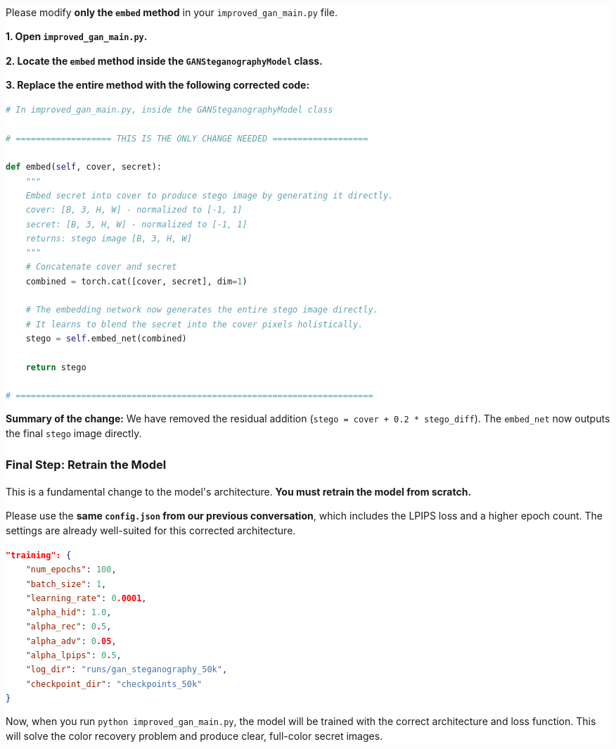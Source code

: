 Please modify **only the `embed` method** in your `improved_gan_main.py` file.

**1. Open `improved_gan_main.py`.**

**2. Locate the `embed` method inside the `GANSteganographyModel` class.**

**3. Replace the entire method with the following corrected code:**

```python
# In improved_gan_main.py, inside the GANSteganographyModel class

# =================== THIS IS THE ONLY CHANGE NEEDED ===================

def embed(self, cover, secret):
    """
    Embed secret into cover to produce stego image by generating it directly.
    cover: [B, 3, H, W] - normalized to [-1, 1]
    secret: [B, 3, H, W] - normalized to [-1, 1]
    returns: stego image [B, 3, H, W]
    """
    # Concatenate cover and secret
    combined = torch.cat([cover, secret], dim=1)

    # The embedding network now generates the entire stego image directly.
    # It learns to blend the secret into the cover pixels holistically.
    stego = self.embed_net(combined)

    return stego

# =======================================================================
```

**Summary of the change:** We have removed the residual addition (`stego = cover + 0.2 * stego_diff`). The `embed_net` now outputs the final `stego` image directly.

### Final Step: Retrain the Model

This is a fundamental change to the model's architecture. **You must retrain the model from scratch.**

Please use the **same `config.json` from our previous conversation**, which includes the LPIPS loss and a higher epoch count. The settings are already well-suited for this corrected architecture.

```json
"training": {
    "num_epochs": 100,
    "batch_size": 1,
    "learning_rate": 0.0001,
    "alpha_hid": 1.0,
    "alpha_rec": 0.5,
    "alpha_adv": 0.05,
    "alpha_lpips": 0.5,
    "log_dir": "runs/gan_steganography_50k",
    "checkpoint_dir": "checkpoints_50k"
}
```

Now, when you run `python improved_gan_main.py`, the model will be trained with the correct architecture and loss function. This will solve the color recovery problem and produce clear, full-color secret images.